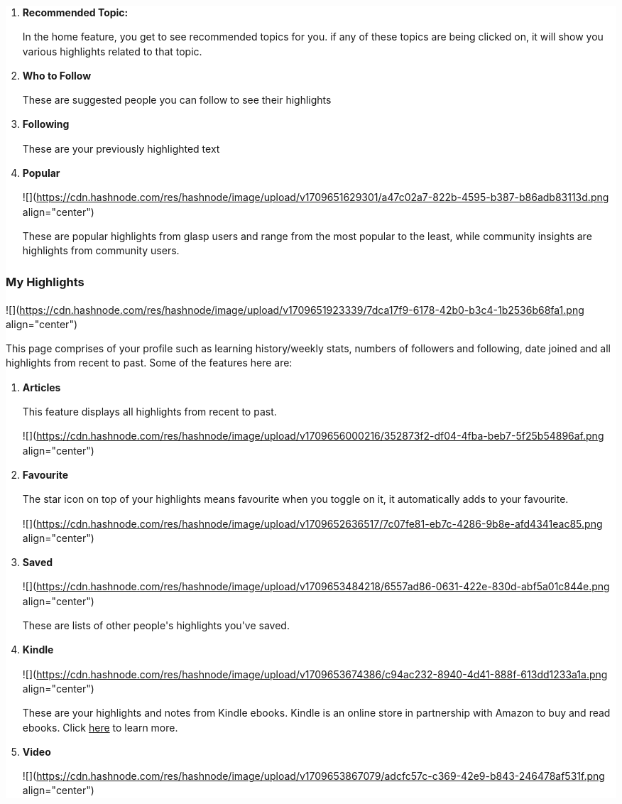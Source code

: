 1. **Recommended Topic:**
    
    In the home feature, you get to see recommended topics for you. if any of these topics are being clicked on, it will show you various highlights related to that topic.
    
2. **Who to Follow**
    
    These are suggested people you can follow to see their highlights
    
3. **Following**
    
    These are your previously highlighted text
    
4. **Popular**
    
    ![](https://cdn.hashnode.com/res/hashnode/image/upload/v1709651629301/a47c02a7-822b-4595-b387-b86adb83113d.png align="center")
    
    These are popular highlights from glasp users and range from the most popular to the least, while community insights are highlights from community users.
    

### My Highlights

![](https://cdn.hashnode.com/res/hashnode/image/upload/v1709651923339/7dca17f9-6178-42b0-b3c4-1b2536b68fa1.png align="center")

This page comprises of your profile such as learning history/weekly stats, numbers of followers and following, date joined and all highlights from recent to past. Some of the features here are:

1. **Articles**
    
    This feature displays all highlights from recent to past.
    
    ![](https://cdn.hashnode.com/res/hashnode/image/upload/v1709656000216/352873f2-df04-4fba-beb7-5f25b54896af.png align="center")
    
2. **Favourite**
    
    The star icon on top of your highlights means favourite when you toggle on it, it automatically adds to your favourite.
    
    ![](https://cdn.hashnode.com/res/hashnode/image/upload/v1709652636517/7c07fe81-eb7c-4286-9b8e-afd4341eac85.png align="center")
    
3. **Saved**
    
    ![](https://cdn.hashnode.com/res/hashnode/image/upload/v1709653484218/6557ad86-0631-422e-830d-abf5a01c844e.png align="center")
    
    These are lists of other people's highlights you've saved.
    
4. **Kindle**
    
    ![](https://cdn.hashnode.com/res/hashnode/image/upload/v1709653674386/c94ac232-8940-4d41-888f-613dd1233a1a.png align="center")
    
    These are your highlights and notes from Kindle ebooks. Kindle is an online store in partnership with Amazon to buy and read ebooks. Click [here](https://glasp.co/kindle-highlight-review) to learn more.
    
5. **Video**
    
    ![](https://cdn.hashnode.com/res/hashnode/image/upload/v1709653867079/adcfc57c-c369-42e9-b843-246478af531f.png align="center")
    